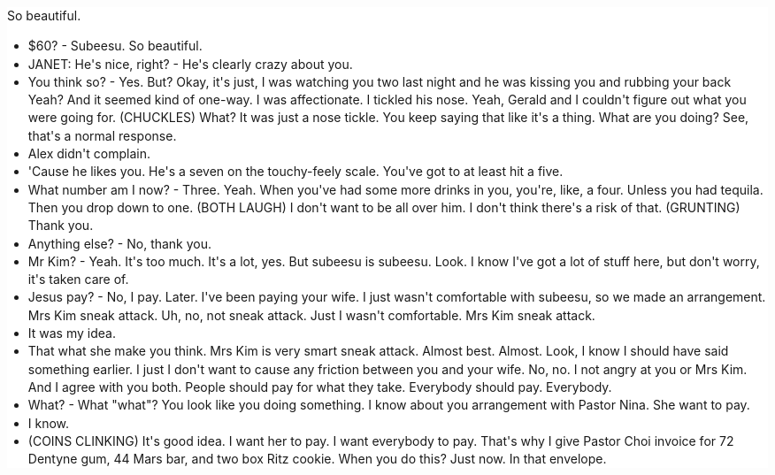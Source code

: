 So beautiful.
- $60? - Subeesu.
So beautiful.
- JANET: He's nice, right? - He's clearly crazy about you.
- You think so? - Yes.
But? Okay, it's just, I was watching you two last night and he was kissing you and rubbing your back Yeah? And it seemed kind of one-way.
I was affectionate.
I tickled his nose.
Yeah, Gerald and I couldn't figure out what you were going for.
(CHUCKLES) What? It was just a nose tickle.
You keep saying that like it's a thing.
What are you doing? See, that's a normal response.
- Alex didn't complain.
- 'Cause he likes you.
He's a seven on the touchy-feely scale.
You've got to at least hit a five.
- What number am I now? - Three.
Yeah.
When you've had some more drinks in you, you're, like, a four.
Unless you had tequila.
Then you drop down to one.
(BOTH LAUGH) I don't want to be all over him.
I don't think there's a risk of that.
(GRUNTING) Thank you.
- Anything else? - No, thank you.
- Mr Kim? - Yeah.
It's too much.
It's a lot, yes.
But subeesu is subeesu.
Look.
I know I've got a lot of stuff here, but don't worry, it's taken care of.
- Jesus pay? - No, I pay.
Later.
I've been paying your wife.
I just wasn't comfortable with subeesu, so we made an arrangement.
Mrs Kim sneak attack.
Uh, no, not sneak attack.
Just I wasn't comfortable.
Mrs Kim sneak attack.
- It was my idea.
- That what she make you think.
Mrs Kim is very smart sneak attack.
Almost best.
Almost.
Look, I know I should have said something earlier.
I just I don't want to cause any friction between you and your wife.
No, no.
I not angry at you or Mrs Kim.
And I agree with you both.
People should pay for what they take.
Everybody should pay.
Everybody.
- What? - What "what"? You look like you doing something.
I know about you arrangement with Pastor Nina.
She want to pay.
- I know.
- (COINS CLINKING) It's good idea.
I want her to pay.
I want everybody to pay.
That's why I give Pastor Choi invoice for 72 Dentyne gum, 44 Mars bar, and two box Ritz cookie.
When you do this? Just now.
In that envelope.